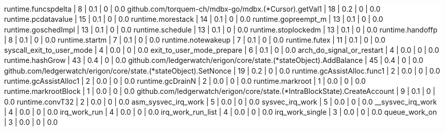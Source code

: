 runtime.funcspdelta                                                                   |      8 |   0.1 |    0 |   0.0
github.com/torquem-ch/mdbx-go/mdbx.(*Cursor).getVal1                                  |     18 |   0.2 |    0 |   0.0
runtime.pcdatavalue                                                                   |     15 |   0.1 |    0 |   0.0
runtime.morestack                                                                     |     14 |   0.1 |    0 |   0.0
runtime.gopreempt_m                                                                   |     13 |   0.1 |    0 |   0.0
runtime.goschedImpl                                                                   |     13 |   0.1 |    0 |   0.0
runtime.schedule                                                                      |     13 |   0.1 |    0 |   0.0
runtime.stoplockedm                                                                   |     13 |   0.1 |    0 |   0.0
runtime.handoffp                                                                      |      8 |   0.1 |    0 |   0.0
runtime.startm                                                                        |      7 |   0.1 |    0 |   0.0
runtime.notewakeup                                                                    |      7 |   0.1 |    0 |   0.0
runtime.futex                                                                         |     11 |   0.1 |    0 |   0.0
syscall_exit_to_user_mode                                                             |      4 |   0.0 |    0 |   0.0
exit_to_user_mode_prepare                                                             |      6 |   0.1 |    0 |   0.0
arch_do_signal_or_restart                                                             |      4 |   0.0 |    0 |   0.0
runtime.hashGrow                                                                      |     43 |   0.4 |    0 |   0.0
github.com/ledgerwatch/erigon/core/state.(*stateObject).AddBalance                    |     45 |   0.4 |    0 |   0.0
github.com/ledgerwatch/erigon/core/state.(*stateObject).SetNonce                      |     19 |   0.2 |    0 |   0.0
runtime.gcAssistAlloc.func1                                                           |      2 |   0.0 |    0 |   0.0
runtime.gcAssistAlloc1                                                                |      2 |   0.0 |    0 |   0.0
runtime.gcDrainN                                                                      |      2 |   0.0 |    0 |   0.0
runtime.markroot                                                                      |      1 |   0.0 |    0 |   0.0
runtime.markrootBlock                                                                 |      1 |   0.0 |    0 |   0.0
github.com/ledgerwatch/erigon/core/state.(*IntraBlockState).CreateAccount             |      9 |   0.1 |    0 |   0.0
runtime.convT32                                                                       |      2 |   0.0 |    0 |   0.0
asm_sysvec_irq_work                                                                   |      5 |   0.0 |    0 |   0.0
sysvec_irq_work                                                                       |      5 |   0.0 |    0 |   0.0
__sysvec_irq_work                                                                     |      4 |   0.0 |    0 |   0.0
irq_work_run                                                                          |      4 |   0.0 |    0 |   0.0
irq_work_run_list                                                                     |      4 |   0.0 |    0 |   0.0
irq_work_single                                                                       |      3 |   0.0 |    0 |   0.0
queue_work_on                                                                         |      3 |   0.0 |    0 |   0.0